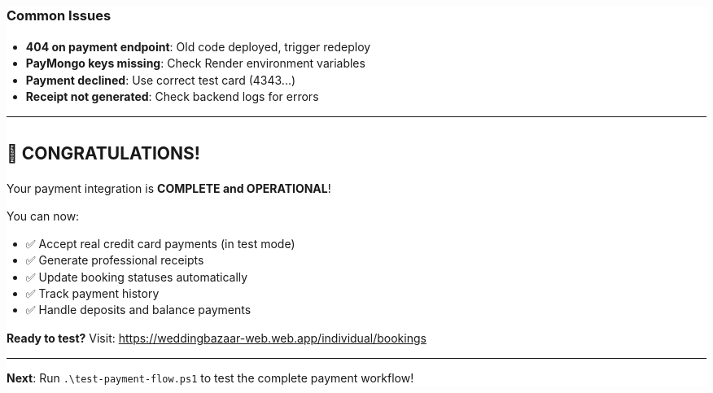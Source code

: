 ### Common Issues
- **404 on payment endpoint**: Old code deployed, trigger redeploy
- **PayMongo keys missing**: Check Render environment variables
- **Payment declined**: Use correct test card (4343...)
- **Receipt not generated**: Check backend logs for errors

---

## 🎉 CONGRATULATIONS!

Your payment integration is **COMPLETE and OPERATIONAL**!

You can now:
- ✅ Accept real credit card payments (in test mode)
- ✅ Generate professional receipts
- ✅ Update booking statuses automatically
- ✅ Track payment history
- ✅ Handle deposits and balance payments

**Ready to test?** Visit: https://weddingbazaar-web.web.app/individual/bookings

---

**Next**: Run `.\test-payment-flow.ps1` to test the complete payment workflow!
